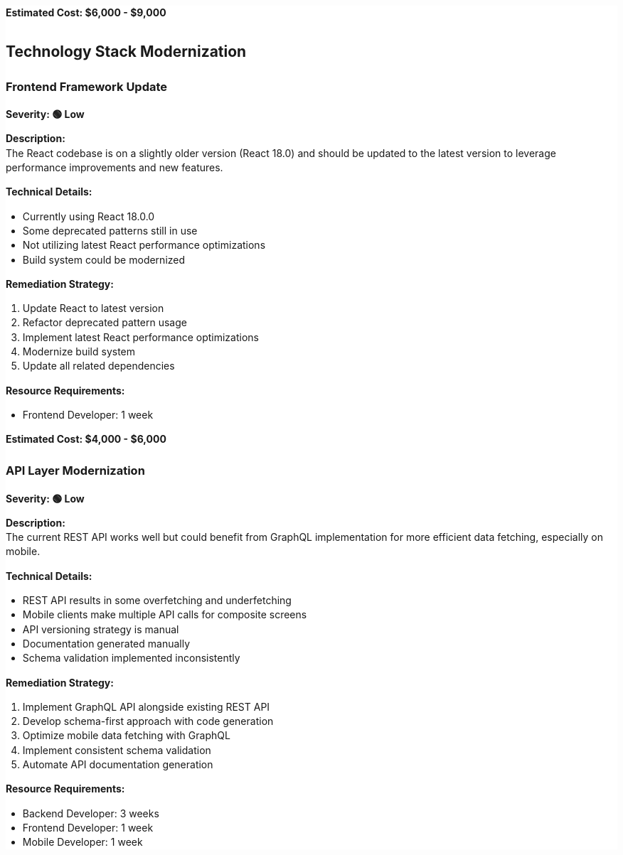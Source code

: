 **Estimated Cost: $6,000 - $9,000**

## Technology Stack Modernization

### Frontend Framework Update

**Severity: 🟢 Low**

**Description:**  
The React codebase is on a slightly older version (React 18.0) and should be updated to the latest version to leverage performance improvements and new features.

**Technical Details:**
- Currently using React 18.0.0
- Some deprecated patterns still in use
- Not utilizing latest React performance optimizations
- Build system could be modernized

**Remediation Strategy:**
1. Update React to latest version
2. Refactor deprecated pattern usage
3. Implement latest React performance optimizations
4. Modernize build system
5. Update all related dependencies

**Resource Requirements:**
- Frontend Developer: 1 week

**Estimated Cost: $4,000 - $6,000**

### API Layer Modernization

**Severity: 🟢 Low**

**Description:**  
The current REST API works well but could benefit from GraphQL implementation for more efficient data fetching, especially on mobile.

**Technical Details:**
- REST API results in some overfetching and underfetching
- Mobile clients make multiple API calls for composite screens
- API versioning strategy is manual
- Documentation generated manually
- Schema validation implemented inconsistently

**Remediation Strategy:**
1. Implement GraphQL API alongside existing REST API
2. Develop schema-first approach with code generation
3. Optimize mobile data fetching with GraphQL
4. Implement consistent schema validation
5. Automate API documentation generation

**Resource Requirements:**
- Backend Developer: 3 weeks
- Frontend Developer: 1 week
- Mobile Developer: 1 week

